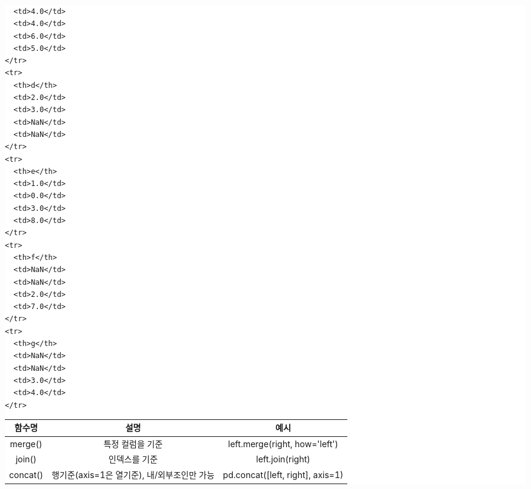      <td>4.0</td>
      <td>4.0</td>
      <td>6.0</td>
      <td>5.0</td>
    </tr>
    <tr>
      <th>d</th>
      <td>2.0</td>
      <td>3.0</td>
      <td>NaN</td>
      <td>NaN</td>
    </tr>
    <tr>
      <th>e</th>
      <td>1.0</td>
      <td>0.0</td>
      <td>3.0</td>
      <td>8.0</td>
    </tr>
    <tr>
      <th>f</th>
      <td>NaN</td>
      <td>NaN</td>
      <td>2.0</td>
      <td>7.0</td>
    </tr>
    <tr>
      <th>g</th>
      <td>NaN</td>
      <td>NaN</td>
      <td>3.0</td>
      <td>4.0</td>
    </tr>
  </tbody>
</table>
</div>



|함수명|설명|예시|
|:---:|:---:|:---:|
|merge()|특정 컬럼을 기준|left.merge(right, how='left')|
|join()|인덱스를 기준|left.join(right)|
|concat()|행기준(axis=1은 열기준), 내/외부조인만 가능|pd.concat([left, right], axis=1)
